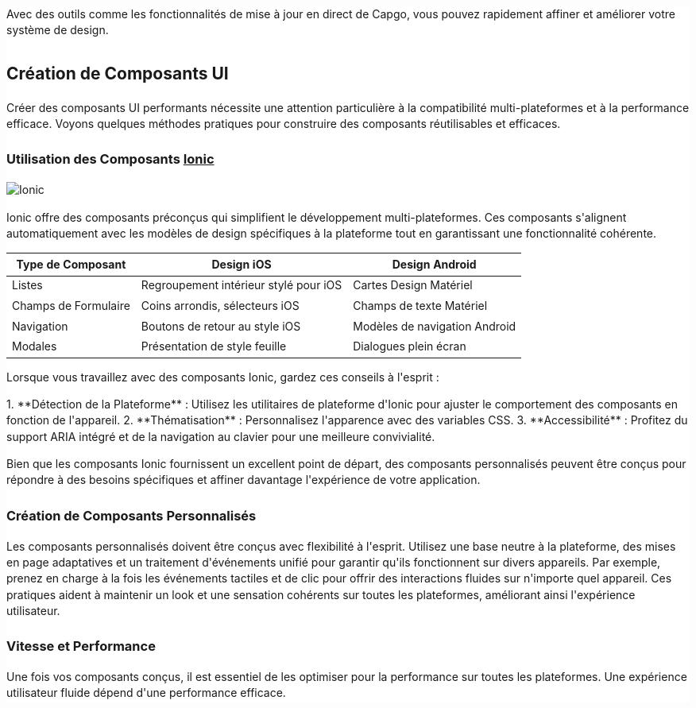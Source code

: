 
Avec des outils comme les fonctionnalités de mise à jour en direct de Capgo, vous pouvez rapidement affiner et améliorer votre système de design.

## Création de Composants UI

Créer des composants UI performants nécessite une attention particulière à la compatibilité multi-plateformes et à la performance efficace. Voyons quelques méthodes pratiques pour construire des composants réutilisables et efficaces.

### Utilisation des Composants [Ionic](https://ionicframework.com/)

![Ionic](https://mars-images.imgix.net/seobot/screenshots/ionicframework.com-e736941a658f3b6da09d169d589f75bb-2025-03-24.jpg?auto=compress)

Ionic offre des composants préconçus qui simplifient le développement multi-plateformes. Ces composants s'alignent automatiquement avec les modèles de design spécifiques à la plateforme tout en garantissant une fonctionnalité cohérente.

| Type de Composant | Design iOS | Design Android |
| --- | --- | --- |
| Listes | Regroupement intérieur stylé pour iOS | Cartes Design Matériel |
| Champs de Formulaire | Coins arrondis, sélecteurs iOS | Champs de texte Matériel |
| Navigation | Boutons de retour au style iOS | Modèles de navigation Android |
| Modales | Présentation de style feuille | Dialogues plein écran |

Lorsque vous travaillez avec des composants Ionic, gardez ces conseils à l'esprit :

<Steps>
1. **Détection de la Plateforme** : Utilisez les utilitaires de plateforme d'Ionic pour ajuster le comportement des composants en fonction de l'appareil.
2. **Thématisation** : Personnalisez l'apparence avec des variables CSS.
3. **Accessibilité** : Profitez du support ARIA intégré et de la navigation au clavier pour une meilleure convivialité.

Bien que les composants Ionic fournissent un excellent point de départ, des composants personnalisés peuvent être conçus pour répondre à des besoins spécifiques et affiner davantage l'expérience de votre application.

### Création de Composants Personnalisés

Les composants personnalisés doivent être conçus avec flexibilité à l'esprit. Utilisez une base neutre à la plateforme, des mises en page adaptatives et un traitement d'événements unifié pour garantir qu'ils fonctionnent sur divers appareils. Par exemple, prenez en charge à la fois les événements tactiles et de clic pour offrir des interactions fluides sur n'importe quel appareil. Ces pratiques aident à maintenir un look et une sensation cohérents sur toutes les plateformes, améliorant ainsi l'expérience utilisateur.

### Vitesse et Performance

Une fois vos composants conçus, il est essentiel de les optimiser pour la performance sur toutes les plateformes. Une expérience utilisateur fluide dépend d'une performance efficace.
